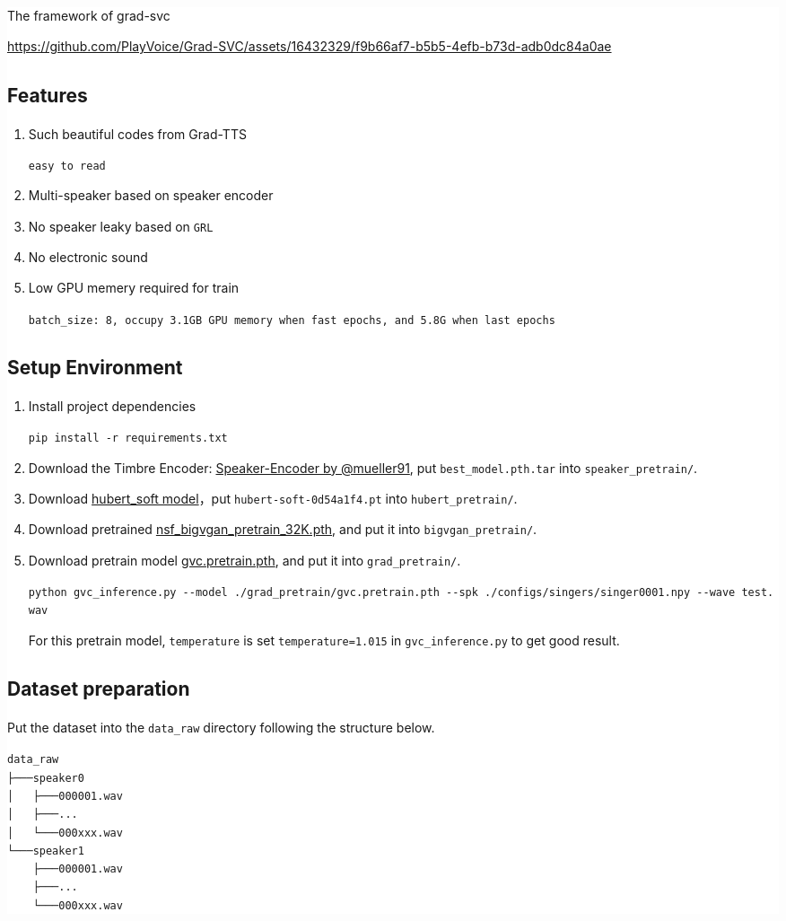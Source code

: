 The framework of grad-svc

https://github.com/PlayVoice/Grad-SVC/assets/16432329/f9b66af7-b5b5-4efb-b73d-adb0dc84a0ae

</div>

## Features
1. Such beautiful codes from Grad-TTS

    `easy to read`

2. Multi-speaker based on speaker encoder

3. No speaker leaky based on `GRL`

4. No electronic sound

5. Low GPU memery required for train

    `batch_size: 8, occupy 3.1GB GPU memory when fast epochs, and 5.8G when last epochs`

## Setup Environment
1. Install project dependencies

    ```shell
    pip install -r requirements.txt
    ```

2. Download the Timbre Encoder: [Speaker-Encoder by @mueller91](https://drive.google.com/drive/folders/15oeBYf6Qn1edONkVLXe82MzdIi3O_9m3), put `best_model.pth.tar`  into `speaker_pretrain/`.

3. Download [hubert_soft model](https://github.com/bshall/hubert/releases/tag/v0.1)，put `hubert-soft-0d54a1f4.pt` into `hubert_pretrain/`.

4. Download pretrained [nsf_bigvgan_pretrain_32K.pth](https://github.com/PlayVoice/NSF-BigVGAN/releases/augment), and put it into `bigvgan_pretrain/`.

5. Download pretrain model [gvc.pretrain.pth](https://github.com/PlayVoice/Grad-SVC/releases/tag/20230829), and put it into `grad_pretrain/`.
    ```
    python gvc_inference.py --model ./grad_pretrain/gvc.pretrain.pth --spk ./configs/singers/singer0001.npy --wave test.wav
    ```
    
    For this pretrain model, `temperature` is set `temperature=1.015` in `gvc_inference.py` to get good result.
   
## Dataset preparation
Put the dataset into the `data_raw` directory following the structure below.
```
data_raw
├───speaker0
│   ├───000001.wav
│   ├───...
│   └───000xxx.wav
└───speaker1
    ├───000001.wav
    ├───...
    └───000xxx.wav
```
